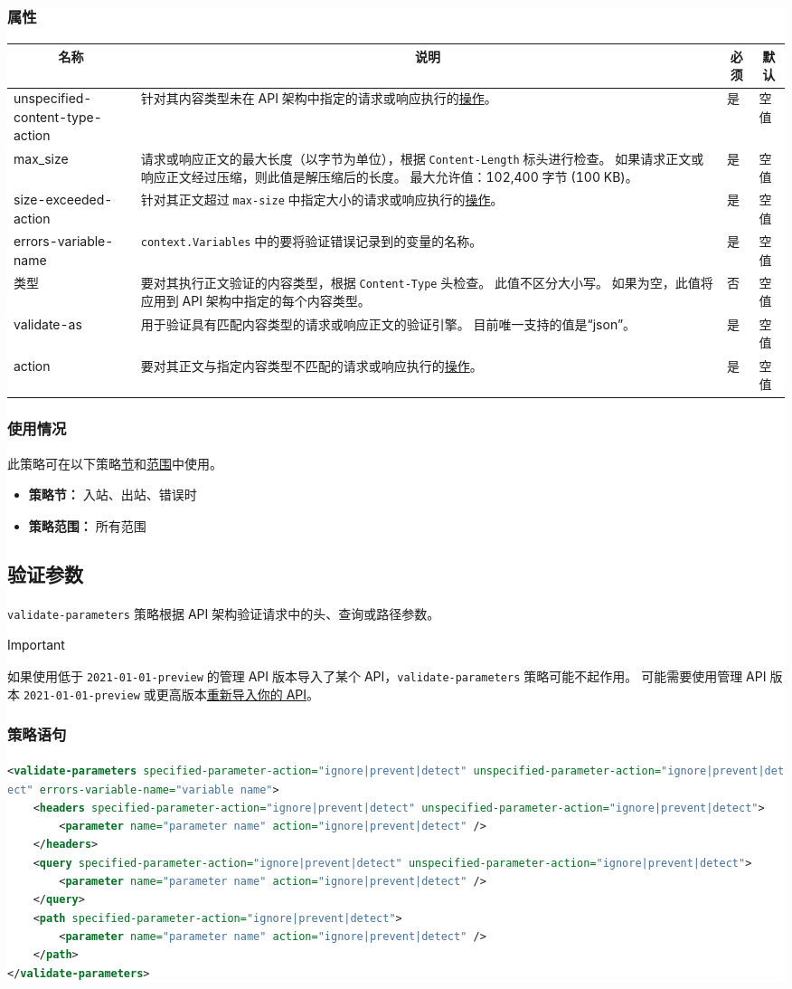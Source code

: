 ### <a name="attributes"></a>属性

| 名称                       | 说明                                                                                                                                                            | 必须 | 默认 |
| -------------------------- | ---------------------------------------------------------------------------------------------------------------------------------------------------------------------- | -------- | ------- |
| unspecified-content-type-action | 针对其内容类型未在 API 架构中指定的请求或响应执行的[操作](#actions)。 |  是     | 空值   |
| max_size | 请求或响应正文的最大长度（以字节为单位），根据 `Content-Length` 标头进行检查。 如果请求正文或响应正文经过压缩，则此值是解压缩后的长度。 最大允许值：102,400 字节 (100 KB)。  | 是       | 空值   |
| size-exceeded-action | 针对其正文超过 `max-size` 中指定大小的请求或响应执行的[操作](#actions)。 |  是     | 空值   |
| errors-variable-name | `context.Variables` 中的要将验证错误记录到的变量的名称。  |   是    | 空值   |
| 类型 | 要对其执行正文验证的内容类型，根据 `Content-Type` 头检查。 此值不区分大小写。 如果为空，此值将应用到 API 架构中指定的每个内容类型。 |   否    |  空值  |
| validate-as | 用于验证具有匹配内容类型的请求或响应正文的验证引擎。 目前唯一支持的值是“json”。   |  是     |  空值  |
| action | 要对其正文与指定内容类型不匹配的请求或响应执行的[操作](#actions)。  |  是      | 空值   |

### <a name="usage"></a>使用情况

此策略可在以下策略[节](./api-management-howto-policies.md#sections)和[范围](./api-management-howto-policies.md#scopes)中使用。

-   **策略节：** 入站、出站、错误时

-   **策略范围：** 所有范围

## <a name="validate-parameters"></a>验证参数

`validate-parameters` 策略根据 API 架构验证请求中的头、查询或路径参数。

> [!IMPORTANT]
> 如果使用低于 `2021-01-01-preview` 的管理 API 版本导入了某个 API，`validate-parameters` 策略可能不起作用。 可能需要使用管理 API 版本 `2021-01-01-preview` 或更高版本[重新导入你的 API](/rest/api/apimanagement/2021-01-01-preview/apis/createorupdate)。


### <a name="policy-statement"></a>策略语句

```xml
<validate-parameters specified-parameter-action="ignore|prevent|detect" unspecified-parameter-action="ignore|prevent|detect" errors-variable-name="variable name"> 
    <headers specified-parameter-action="ignore|prevent|detect" unspecified-parameter-action="ignore|prevent|detect">
        <parameter name="parameter name" action="ignore|prevent|detect" />
    </headers>
    <query specified-parameter-action="ignore|prevent|detect" unspecified-parameter-action="ignore|prevent|detect">
        <parameter name="parameter name" action="ignore|prevent|detect" />
    </query>
    <path specified-parameter-action="ignore|prevent|detect">
        <parameter name="parameter name" action="ignore|prevent|detect" />
    </path>
</validate-parameters>
```
